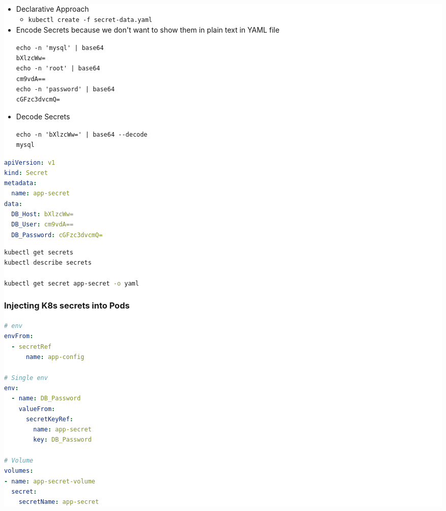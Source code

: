 - Declarative Approach
  - `kubectl create -f secret-data.yaml`
- Encode Secrets because we don't want to show them in plain text in YAML file
  ```
  echo -n 'mysql' | base64
  bXlzcWw=
  echo -n 'root' | base64
  cm9vdA==
  echo -n 'password' | base64
  cGFzc3dvcmQ=
  ```
- Decode Secrets
  ```
  echo -n 'bXlzcWw=' | base64 --decode
  mysql
  ```

```yaml
apiVersion: v1
kind: Secret
metadata:
  name: app-secret
data:
  DB_Host: bXlzcWw=
  DB_User: cm9vdA==
  DB_Password: cGFzc3dvcmQ=
```

```sh
kubectl get secrets
kubectl describe secrets

kubectl get secret app-secret -o yaml
```

### Injecting K8s secrets into Pods

```yaml
# env
envFrom:
  - secretRef
      name: app-config

# Single env
env:
  - name: DB_Password
    valueFrom:
      secretKeyRef:
        name: app-secret
        key: DB_Password

# Volume
volumes:
- name: app-secret-volume
  secret:
    secretName: app-secret
```

